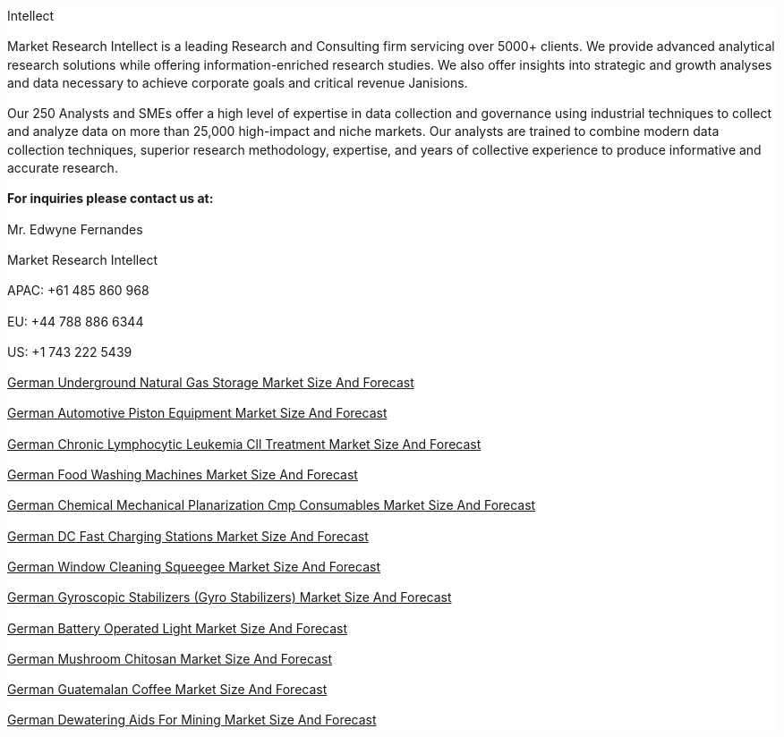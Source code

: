 Intellect</span></strong></p><p><span class="">Market Research Intellect is a leading Research and Consulting firm servicing over 5000+ clients. We provide advanced analytical research solutions while offering information-enriched research studies.&nbsp;</span>We also offer insights into strategic and growth analyses and data necessary to achieve corporate goals and critical revenue Janisions.</p><p><span class="">Our 250 Analysts and SMEs offer a high level of expertise in data collection and governance using industrial techniques to collect and analyze data on more than 25,000 high-impact and niche markets. Our analysts are trained to combine modern data collection techniques, superior research methodology, expertise, and years of collective experience to produce informative and accurate research.</span></p><p><strong>For inquiries please contact us at:</strong></p><p>Mr. Edwyne Fernandes</p><p>Market Research Intellect</p><p>APAC: +61 485 860 968</p><p>EU: +44 788 886 6344</p><p>US: +1 743 222 5439</p><p><a href="https://github.com/Ruumayy/25apr7/blob/main/Underground-Natural-Gas-Storage-Market/China-Underground-Natural-Gas-Storage-Market.md">German Underground Natural Gas Storage Market Size And Forecast</a></p><p><a href="https://github.com/Ruumayy/25apr8/blob/main/Automotive-Piston-Equipment-Market/China-Automotive-Piston-Equipment-Market.md">German Automotive Piston Equipment Market Size And Forecast</a></p><p><a href="https://github.com/Ruumayy/25apr1/blob/main/Chronic-Lymphocytic-Leukemia-Cll-Treatment-Market/China-Chronic-Lymphocytic-Leukemia-Cll-Treatment-Market.md">German Chronic Lymphocytic Leukemia Cll Treatment Market Size And Forecast</a></p><p><a href="https://github.com/Ruumayy/25apr2/blob/main/Food-Washing-Machines-Market/China-Food-Washing-Machines-Market.md">German Food Washing Machines Market Size And Forecast</a></p><p><a href="https://github.com/Ruumayy/25apr4/blob/main/Chemical-Mechanical-Planarization-Cmp-Consumables-Market/China-Chemical-Mechanical-Planarization-Cmp-Consumables-Market.md">German Chemical Mechanical Planarization Cmp Consumables Market Size And Forecast</a></p><p><a href="https://github.com/Ruumayy/25apr5/blob/main/DC-Fast-Charging-Stations-Market/China-DC-Fast-Charging-Stations-Market.md">German DC Fast Charging Stations Market Size And Forecast</a></p><p><a href="https://github.com/Ruumayy/25apr6/blob/main/Window-Cleaning-Squeegee-Market/China-Window-Cleaning-Squeegee-Market.md">German Window Cleaning Squeegee Market Size And Forecast</a></p><p><a href="https://github.com/Ruumayy/25apr7/blob/main/Gyroscopic-Stabilizers-(Gyro-Stabilizers)-Market/China-Gyroscopic-Stabilizers-(Gyro-Stabilizers)-Market.md">German Gyroscopic Stabilizers (Gyro Stabilizers) Market Size And Forecast</a></p><p><a href="https://github.com/Ruumayy/25apr8/blob/main/Battery-Operated-Light-Market/China-Battery-Operated-Light-Market.md">German Battery Operated Light Market Size And Forecast</a></p><p><a href="https://github.com/Ruumayy/25apr1/blob/main/Mushroom-Chitosan-Market/China-Mushroom-Chitosan-Market.md">German Mushroom Chitosan Market Size And Forecast</a></p><p><a href="https://github.com/Ruumayy/25apr2/blob/main/Guatemalan-Coffee-Market/China-Guatemalan-Coffee-Market.md">German Guatemalan Coffee Market Size And Forecast</a></p><p><a href="https://github.com/Ruumayy/25apr3/blob/main/Dewatering-Aids-For-Mining-Market/China-Dewatering-Aids-For-Mining-Market.md">German Dewatering Aids For Mining Market Size And Forecast</a></p>
